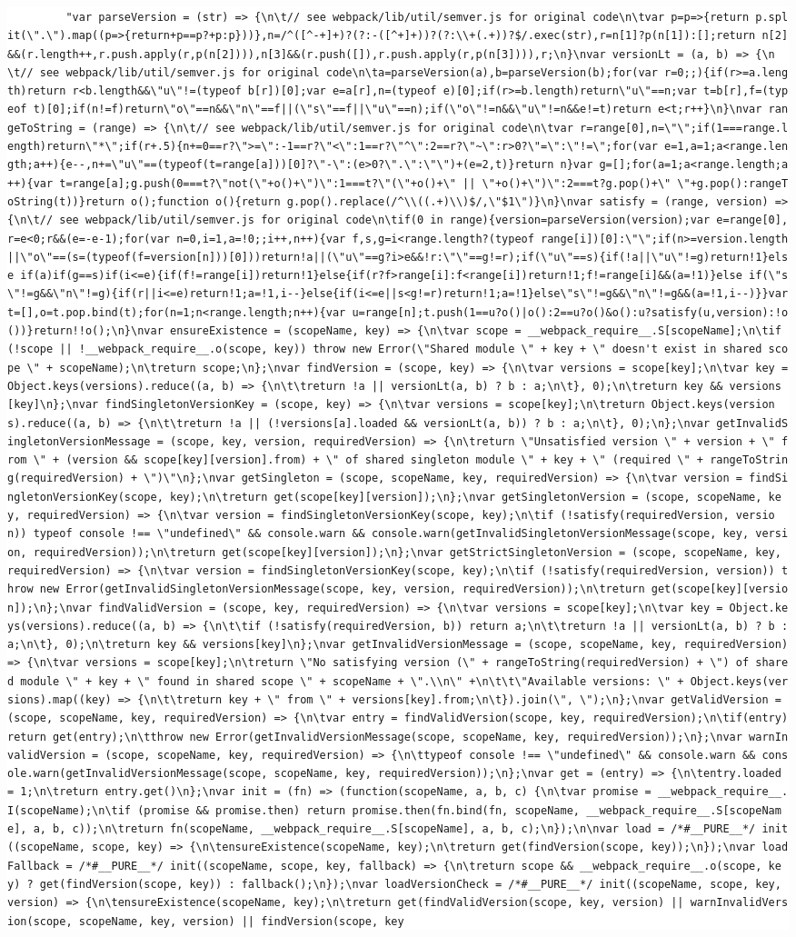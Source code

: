 ```diff
         "var parseVersion = (str) => {\n\t// see webpack/lib/util/semver.js for original code\n\tvar p=p=>{return p.split(\".\").map((p=>{return+p==p?+p:p}))},n=/^([^-+]+)?(?:-([^+]+))?(?:\\+(.+))?$/.exec(str),r=n[1]?p(n[1]):[];return n[2]&&(r.length++,r.push.apply(r,p(n[2]))),n[3]&&(r.push([]),r.push.apply(r,p(n[3]))),r;\n}\nvar versionLt = (a, b) => {\n\t// see webpack/lib/util/semver.js for original code\n\ta=parseVersion(a),b=parseVersion(b);for(var r=0;;){if(r>=a.length)return r<b.length&&\"u\"!=(typeof b[r])[0];var e=a[r],n=(typeof e)[0];if(r>=b.length)return\"u\"==n;var t=b[r],f=(typeof t)[0];if(n!=f)return\"o\"==n&&\"n\"==f||(\"s\"==f||\"u\"==n);if(\"o\"!=n&&\"u\"!=n&&e!=t)return e<t;r++}\n}\nvar rangeToString = (range) => {\n\t// see webpack/lib/util/semver.js for original code\n\tvar r=range[0],n=\"\";if(1===range.length)return\"*\";if(r+.5){n+=0==r?\">=\":-1==r?\"<\":1==r?\"^\":2==r?\"~\":r>0?\"=\":\"!=\";for(var e=1,a=1;a<range.length;a++){e--,n+=\"u\"==(typeof(t=range[a]))[0]?\"-\":(e>0?\".\":\"\")+(e=2,t)}return n}var g=[];for(a=1;a<range.length;a++){var t=range[a];g.push(0===t?\"not(\"+o()+\")\":1===t?\"(\"+o()+\" || \"+o()+\")\":2===t?g.pop()+\" \"+g.pop():rangeToString(t))}return o();function o(){return g.pop().replace(/^\\((.+)\\)$/,\"$1\")}\n}\nvar satisfy = (range, version) => {\n\t// see webpack/lib/util/semver.js for original code\n\tif(0 in range){version=parseVersion(version);var e=range[0],r=e<0;r&&(e=-e-1);for(var n=0,i=1,a=!0;;i++,n++){var f,s,g=i<range.length?(typeof range[i])[0]:\"\";if(n>=version.length||\"o\"==(s=(typeof(f=version[n]))[0]))return!a||(\"u\"==g?i>e&&!r:\"\"==g!=r);if(\"u\"==s){if(!a||\"u\"!=g)return!1}else if(a)if(g==s)if(i<=e){if(f!=range[i])return!1}else{if(r?f>range[i]:f<range[i])return!1;f!=range[i]&&(a=!1)}else if(\"s\"!=g&&\"n\"!=g){if(r||i<=e)return!1;a=!1,i--}else{if(i<=e||s<g!=r)return!1;a=!1}else\"s\"!=g&&\"n\"!=g&&(a=!1,i--)}}var t=[],o=t.pop.bind(t);for(n=1;n<range.length;n++){var u=range[n];t.push(1==u?o()|o():2==u?o()&o():u?satisfy(u,version):!o())}return!!o();\n}\nvar ensureExistence = (scopeName, key) => {\n\tvar scope = __webpack_require__.S[scopeName];\n\tif(!scope || !__webpack_require__.o(scope, key)) throw new Error(\"Shared module \" + key + \" doesn't exist in shared scope \" + scopeName);\n\treturn scope;\n};\nvar findVersion = (scope, key) => {\n\tvar versions = scope[key];\n\tvar key = Object.keys(versions).reduce((a, b) => {\n\t\treturn !a || versionLt(a, b) ? b : a;\n\t}, 0);\n\treturn key && versions[key]\n};\nvar findSingletonVersionKey = (scope, key) => {\n\tvar versions = scope[key];\n\treturn Object.keys(versions).reduce((a, b) => {\n\t\treturn !a || (!versions[a].loaded && versionLt(a, b)) ? b : a;\n\t}, 0);\n};\nvar getInvalidSingletonVersionMessage = (scope, key, version, requiredVersion) => {\n\treturn \"Unsatisfied version \" + version + \" from \" + (version && scope[key][version].from) + \" of shared singleton module \" + key + \" (required \" + rangeToString(requiredVersion) + \")\"\n};\nvar getSingleton = (scope, scopeName, key, requiredVersion) => {\n\tvar version = findSingletonVersionKey(scope, key);\n\treturn get(scope[key][version]);\n};\nvar getSingletonVersion = (scope, scopeName, key, requiredVersion) => {\n\tvar version = findSingletonVersionKey(scope, key);\n\tif (!satisfy(requiredVersion, version)) typeof console !== \"undefined\" && console.warn && console.warn(getInvalidSingletonVersionMessage(scope, key, version, requiredVersion));\n\treturn get(scope[key][version]);\n};\nvar getStrictSingletonVersion = (scope, scopeName, key, requiredVersion) => {\n\tvar version = findSingletonVersionKey(scope, key);\n\tif (!satisfy(requiredVersion, version)) throw new Error(getInvalidSingletonVersionMessage(scope, key, version, requiredVersion));\n\treturn get(scope[key][version]);\n};\nvar findValidVersion = (scope, key, requiredVersion) => {\n\tvar versions = scope[key];\n\tvar key = Object.keys(versions).reduce((a, b) => {\n\t\tif (!satisfy(requiredVersion, b)) return a;\n\t\treturn !a || versionLt(a, b) ? b : a;\n\t}, 0);\n\treturn key && versions[key]\n};\nvar getInvalidVersionMessage = (scope, scopeName, key, requiredVersion) => {\n\tvar versions = scope[key];\n\treturn \"No satisfying version (\" + rangeToString(requiredVersion) + \") of shared module \" + key + \" found in shared scope \" + scopeName + \".\\n\" +\n\t\t\"Available versions: \" + Object.keys(versions).map((key) => {\n\t\treturn key + \" from \" + versions[key].from;\n\t}).join(\", \");\n};\nvar getValidVersion = (scope, scopeName, key, requiredVersion) => {\n\tvar entry = findValidVersion(scope, key, requiredVersion);\n\tif(entry) return get(entry);\n\tthrow new Error(getInvalidVersionMessage(scope, scopeName, key, requiredVersion));\n};\nvar warnInvalidVersion = (scope, scopeName, key, requiredVersion) => {\n\ttypeof console !== \"undefined\" && console.warn && console.warn(getInvalidVersionMessage(scope, scopeName, key, requiredVersion));\n};\nvar get = (entry) => {\n\tentry.loaded = 1;\n\treturn entry.get()\n};\nvar init = (fn) => (function(scopeName, a, b, c) {\n\tvar promise = __webpack_require__.I(scopeName);\n\tif (promise && promise.then) return promise.then(fn.bind(fn, scopeName, __webpack_require__.S[scopeName], a, b, c));\n\treturn fn(scopeName, __webpack_require__.S[scopeName], a, b, c);\n});\n\nvar load = /*#__PURE__*/ init((scopeName, scope, key) => {\n\tensureExistence(scopeName, key);\n\treturn get(findVersion(scope, key));\n});\nvar loadFallback = /*#__PURE__*/ init((scopeName, scope, key, fallback) => {\n\treturn scope && __webpack_require__.o(scope, key) ? get(findVersion(scope, key)) : fallback();\n});\nvar loadVersionCheck = /*#__PURE__*/ init((scopeName, scope, key, version) => {\n\tensureExistence(scopeName, key);\n\treturn get(findValidVersion(scope, key, version) || warnInvalidVersion(scope, scopeName, key, version) || findVersion(scope, key
```